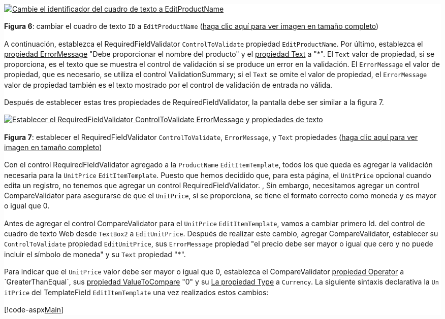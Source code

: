 
[![Cambie el identificador del cuadro de texto a EditProductName](adding-validation-controls-to-the-editing-and-inserting-interfaces-cs/_static/image17.png)](adding-validation-controls-to-the-editing-and-inserting-interfaces-cs/_static/image16.png)

**Figura 6**: cambiar el cuadro de texto `ID` a `EditProductName` ([haga clic aquí para ver imagen en tamaño completo](adding-validation-controls-to-the-editing-and-inserting-interfaces-cs/_static/image18.png))


A continuación, establezca el RequiredFieldValidator `ControlToValidate` propiedad `EditProductName`. Por último, establezca el [propiedad ErrorMessage](https://msdn.microsoft.com/library/system.web.ui.webcontrols.basevalidator.errormessage(VS.80).aspx) "Debe proporcionar el nombre del producto" y el [propiedad Text](https://msdn.microsoft.com/library/system.web.ui.webcontrols.basevalidator.text(VS.80).aspx) a "\*". El `Text` valor de propiedad, si se proporciona, es el texto que se muestra el control de validación si se produce un error en la validación. El `ErrorMessage` el valor de propiedad, que es necesario, se utiliza el control ValidationSummary; si el `Text` se omite el valor de propiedad, el `ErrorMessage` valor de propiedad también es el texto mostrado por el control de validación de entrada no válida.

Después de establecer estas tres propiedades de RequiredFieldValidator, la pantalla debe ser similar a la figura 7.


[![Establecer el RequiredFieldValidator ControlToValidate ErrorMessage y propiedades de texto](adding-validation-controls-to-the-editing-and-inserting-interfaces-cs/_static/image20.png)](adding-validation-controls-to-the-editing-and-inserting-interfaces-cs/_static/image19.png)

**Figura 7**: establecer el RequiredFieldValidator `ControlToValidate`, `ErrorMessage`, y `Text` propiedades ([haga clic aquí para ver imagen en tamaño completo](adding-validation-controls-to-the-editing-and-inserting-interfaces-cs/_static/image21.png))


Con el control RequiredFieldValidator agregado a la `ProductName` `EditItemTemplate`, todos los que queda es agregar la validación necesaria para la `UnitPrice` `EditItemTemplate`. Puesto que hemos decidido que, para esta página, el `UnitPrice` opcional cuando edita un registro, no tenemos que agregar un control RequiredFieldValidator. , Sin embargo, necesitamos agregar un control CompareValidator para asegurarse de que el `UnitPrice`, si se proporciona, se tiene el formato correcto como moneda y es mayor o igual que 0.

Antes de agregar el control CompareValidator para el `UnitPrice` `EditItemTemplate`, vamos a cambiar primero Id. del control de cuadro de texto Web desde `TextBox2` a `EditUnitPrice`. Después de realizar este cambio, agregar CompareValidator, establecer su `ControlToValidate` propiedad `EditUnitPrice`, sus `ErrorMessage` propiedad "el precio debe ser mayor o igual que cero y no puede incluir el símbolo de moneda" y su `Text` propiedad "\*".

Para indicar que el `UnitPrice` valor debe ser mayor o igual que 0, establezca el CompareValidator [propiedad Operator](https://msdn.microsoft.com/library/system.web.ui.webcontrols.comparevalidator.operator(VS.80).aspx) a `GreaterThanEqual`, sus [propiedad ValueToCompare](https://msdn.microsoft.com/library/system.web.ui.webcontrols.comparevalidator.valuetocompare(VS.80).aspx) "0" y su [ La propiedad Type](https://msdn.microsoft.com/library/system.web.ui.webcontrols.basecomparevalidator.type.aspx) a `Currency`. La siguiente sintaxis declarativa la `UnitPrice` del TemplateField `EditItemTemplate` una vez realizados estos cambios:

[!code-aspx[Main](adding-validation-controls-to-the-editing-and-inserting-interfaces-cs/samples/sample3.aspx)]
